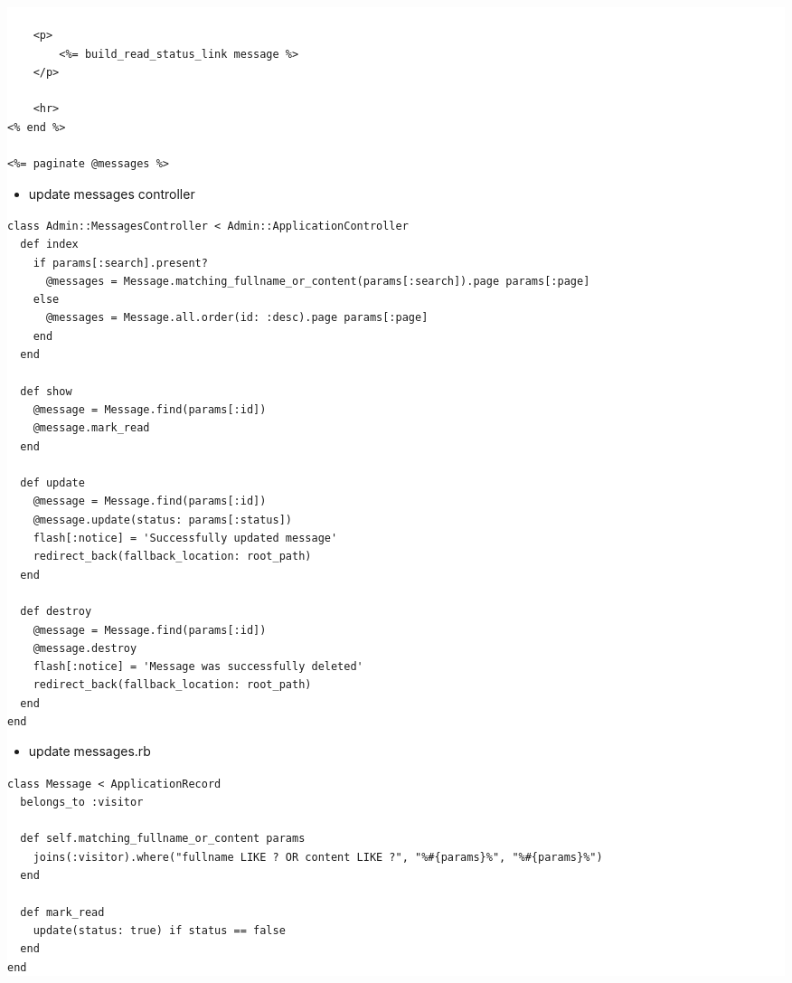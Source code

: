 ```

	<p>
		<%= build_read_status_link message %>
	</p>

	<hr>
<% end %>

<%= paginate @messages %>
```

- update messages controller

```
class Admin::MessagesController < Admin::ApplicationController
  def index
    if params[:search].present?
      @messages = Message.matching_fullname_or_content(params[:search]).page params[:page]
    else
      @messages = Message.all.order(id: :desc).page params[:page]
    end
  end

  def show
    @message = Message.find(params[:id])
    @message.mark_read
  end

  def update
    @message = Message.find(params[:id])
    @message.update(status: params[:status])
    flash[:notice] = 'Successfully updated message'
    redirect_back(fallback_location: root_path)
  end

  def destroy
    @message = Message.find(params[:id])
    @message.destroy
    flash[:notice] = 'Message was successfully deleted'
    redirect_back(fallback_location: root_path)
  end
end

```  

- update messages.rb

```
class Message < ApplicationRecord
  belongs_to :visitor

  def self.matching_fullname_or_content params
    joins(:visitor).where("fullname LIKE ? OR content LIKE ?", "%#{params}%", "%#{params}%")
  end

  def mark_read
    update(status: true) if status == false
  end
end

```
